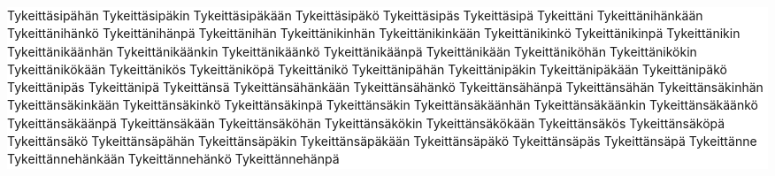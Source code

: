 Tykeittäsipähän
Tykeittäsipäkin
Tykeittäsipäkään
Tykeittäsipäkö
Tykeittäsipäs
Tykeittäsipä
Tykeittäni
Tykeittänihänkään
Tykeittänihänkö
Tykeittänihänpä
Tykeittänihän
Tykeittänikinhän
Tykeittänikinkään
Tykeittänikinkö
Tykeittänikinpä
Tykeittänikin
Tykeittänikäänhän
Tykeittänikäänkin
Tykeittänikäänkö
Tykeittänikäänpä
Tykeittänikään
Tykeittäniköhän
Tykeittänikökin
Tykeittänikökään
Tykeittänikös
Tykeittäniköpä
Tykeittänikö
Tykeittänipähän
Tykeittänipäkin
Tykeittänipäkään
Tykeittänipäkö
Tykeittänipäs
Tykeittänipä
Tykeittänsä
Tykeittänsähänkään
Tykeittänsähänkö
Tykeittänsähänpä
Tykeittänsähän
Tykeittänsäkinhän
Tykeittänsäkinkään
Tykeittänsäkinkö
Tykeittänsäkinpä
Tykeittänsäkin
Tykeittänsäkäänhän
Tykeittänsäkäänkin
Tykeittänsäkäänkö
Tykeittänsäkäänpä
Tykeittänsäkään
Tykeittänsäköhän
Tykeittänsäkökin
Tykeittänsäkökään
Tykeittänsäkös
Tykeittänsäköpä
Tykeittänsäkö
Tykeittänsäpähän
Tykeittänsäpäkin
Tykeittänsäpäkään
Tykeittänsäpäkö
Tykeittänsäpäs
Tykeittänsäpä
Tykeittänne
Tykeittännehänkään
Tykeittännehänkö
Tykeittännehänpä